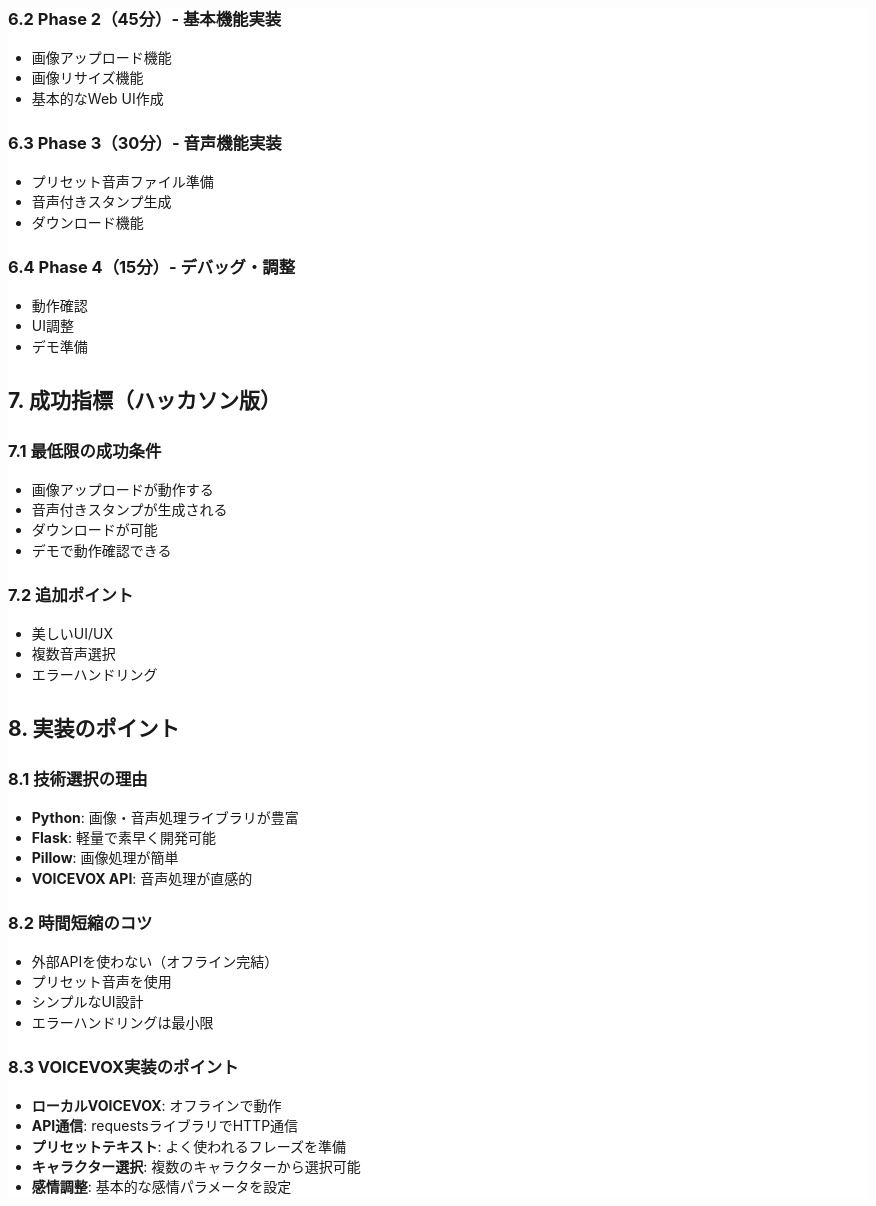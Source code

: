 ### 6.2 Phase 2（45分）- 基本機能実装
- 画像アップロード機能
- 画像リサイズ機能
- 基本的なWeb UI作成

### 6.3 Phase 3（30分）- 音声機能実装
- プリセット音声ファイル準備
- 音声付きスタンプ生成
- ダウンロード機能

### 6.4 Phase 4（15分）- デバッグ・調整
- 動作確認
- UI調整
- デモ準備

## 7. 成功指標（ハッカソン版）

### 7.1 最低限の成功条件
- 画像アップロードが動作する
- 音声付きスタンプが生成される
- ダウンロードが可能
- デモで動作確認できる

### 7.2 追加ポイント
- 美しいUI/UX
- 複数音声選択
- エラーハンドリング

## 8. 実装のポイント

### 8.1 技術選択の理由
- **Python**: 画像・音声処理ライブラリが豊富
- **Flask**: 軽量で素早く開発可能
- **Pillow**: 画像処理が簡単
- **VOICEVOX API**: 音声処理が直感的

### 8.2 時間短縮のコツ
- 外部APIを使わない（オフライン完結）
- プリセット音声を使用
- シンプルなUI設計
- エラーハンドリングは最小限

### 8.3 VOICEVOX実装のポイント
- **ローカルVOICEVOX**: オフラインで動作
- **API通信**: requestsライブラリでHTTP通信
- **プリセットテキスト**: よく使われるフレーズを準備
- **キャラクター選択**: 複数のキャラクターから選択可能
- **感情調整**: 基本的な感情パラメータを設定
